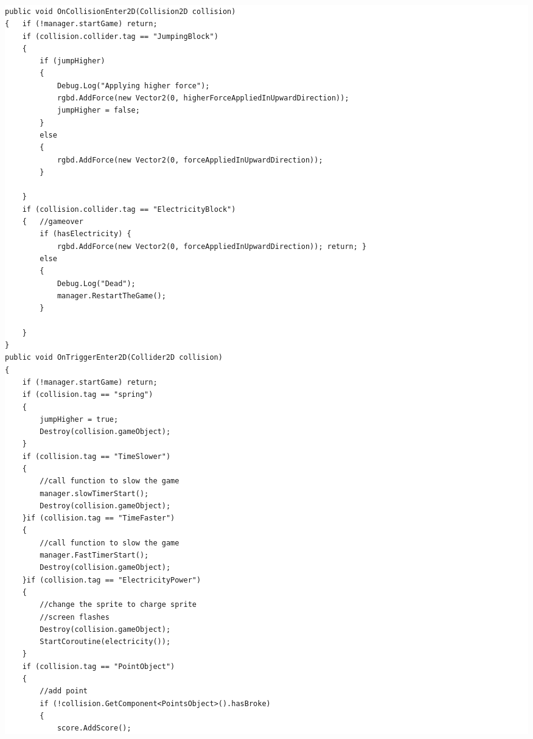     public void OnCollisionEnter2D(Collision2D collision)
    {   if (!manager.startGame) return;
        if (collision.collider.tag == "JumpingBlock")
        {
            if (jumpHigher)
            {
                Debug.Log("Applying higher force");
                rgbd.AddForce(new Vector2(0, higherForceAppliedInUpwardDirection));
                jumpHigher = false;
            }
            else
            {
                rgbd.AddForce(new Vector2(0, forceAppliedInUpwardDirection));
            }

        }
        if (collision.collider.tag == "ElectricityBlock")
        {   //gameover
            if (hasElectricity) {
                rgbd.AddForce(new Vector2(0, forceAppliedInUpwardDirection)); return; }
            else
            {
                Debug.Log("Dead");
                manager.RestartTheGame();
            }
           
        }
    }
    public void OnTriggerEnter2D(Collider2D collision)
    {
        if (!manager.startGame) return;
        if (collision.tag == "spring")
        {
            jumpHigher = true;
            Destroy(collision.gameObject);
        }
        if (collision.tag == "TimeSlower")
        {
            //call function to slow the game
            manager.slowTimerStart();
            Destroy(collision.gameObject);
        }if (collision.tag == "TimeFaster")
        {
            //call function to slow the game
            manager.FastTimerStart();
            Destroy(collision.gameObject);
        }if (collision.tag == "ElectricityPower")
        {
            //change the sprite to charge sprite
            //screen flashes
            Destroy(collision.gameObject);
            StartCoroutine(electricity());
        }
        if (collision.tag == "PointObject")
        {
            //add point
            if (!collision.GetComponent<PointsObject>().hasBroke)
            {
                score.AddScore();
